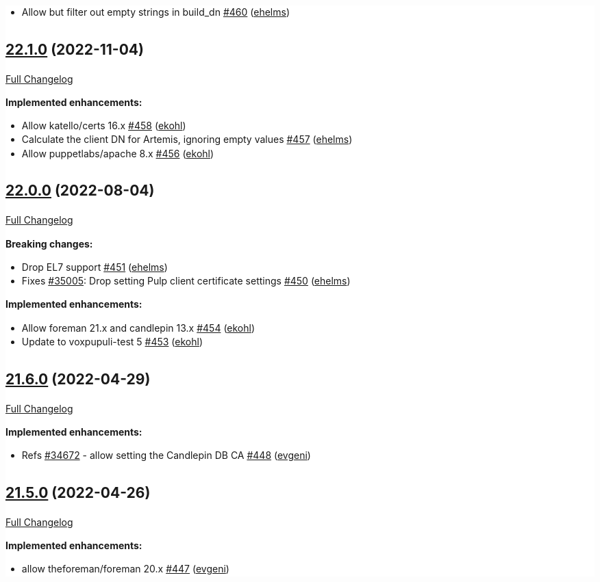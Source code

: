 - Allow but filter out empty strings in build\_dn [\#460](https://github.com/theforeman/puppet-katello/pull/460) ([ehelms](https://github.com/ehelms))

## [22.1.0](https://github.com/theforeman/puppet-katello/tree/22.1.0) (2022-11-04)

[Full Changelog](https://github.com/theforeman/puppet-katello/compare/22.0.0...22.1.0)

**Implemented enhancements:**

- Allow katello/certs 16.x [\#458](https://github.com/theforeman/puppet-katello/pull/458) ([ekohl](https://github.com/ekohl))
- Calculate the client DN for Artemis, ignoring empty values [\#457](https://github.com/theforeman/puppet-katello/pull/457) ([ehelms](https://github.com/ehelms))
- Allow puppetlabs/apache 8.x [\#456](https://github.com/theforeman/puppet-katello/pull/456) ([ekohl](https://github.com/ekohl))

## [22.0.0](https://github.com/theforeman/puppet-katello/tree/22.0.0) (2022-08-04)

[Full Changelog](https://github.com/theforeman/puppet-katello/compare/21.6.0...22.0.0)

**Breaking changes:**

- Drop EL7 support [\#451](https://github.com/theforeman/puppet-katello/pull/451) ([ehelms](https://github.com/ehelms))
- Fixes [\#35005](https://projects.theforeman.org/issues/35005): Drop setting Pulp client certificate settings [\#450](https://github.com/theforeman/puppet-katello/pull/450) ([ehelms](https://github.com/ehelms))

**Implemented enhancements:**

- Allow foreman 21.x and candlepin 13.x [\#454](https://github.com/theforeman/puppet-katello/pull/454) ([ekohl](https://github.com/ekohl))
- Update to voxpupuli-test 5 [\#453](https://github.com/theforeman/puppet-katello/pull/453) ([ekohl](https://github.com/ekohl))

## [21.6.0](https://github.com/theforeman/puppet-katello/tree/21.6.0) (2022-04-29)

[Full Changelog](https://github.com/theforeman/puppet-katello/compare/21.5.0...21.6.0)

**Implemented enhancements:**

- Refs [\#34672](https://projects.theforeman.org/issues/34672) - allow setting the Candlepin DB CA [\#448](https://github.com/theforeman/puppet-katello/pull/448) ([evgeni](https://github.com/evgeni))

## [21.5.0](https://github.com/theforeman/puppet-katello/tree/21.5.0) (2022-04-26)

[Full Changelog](https://github.com/theforeman/puppet-katello/compare/21.4.0...21.5.0)

**Implemented enhancements:**

- allow theforeman/foreman 20.x [\#447](https://github.com/theforeman/puppet-katello/pull/447) ([evgeni](https://github.com/evgeni))
